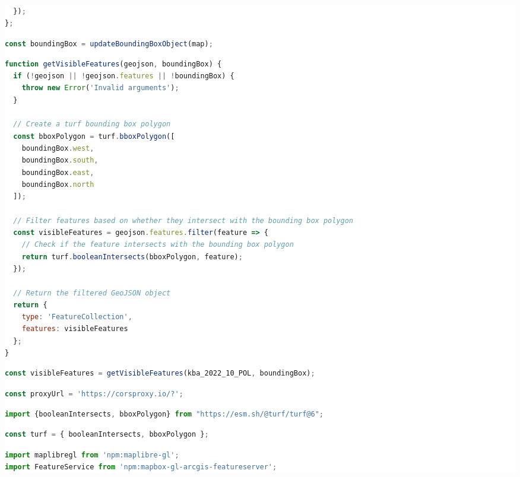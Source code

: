 ```js
  });
};
```

```js
const boundingBox = updateBoundingBoxObject(map);
```


```js
function getVisibleFeatures(geojson, boundingBox) {
  if (!geojson || !geojson.features || !boundingBox) {
    throw new Error('Invalid arguments');
  }

  // Create a turf bounding box polygon
  const bboxPolygon = turf.bboxPolygon([
    boundingBox.west,
    boundingBox.south,
    boundingBox.east,
    boundingBox.north
  ]);

  // Filter features based on whether they intersect with the bounding box polygon
  const visibleFeatures = geojson.features.filter(feature => {
    // Check if the feature intersects with the bounding box polygon
    return turf.booleanIntersects(bboxPolygon, feature);
  });

  // Return the filtered GeoJSON object
  return {
    type: 'FeatureCollection',
    features: visibleFeatures
  };
}
```

```js
const visibleFeatures = getVisibleFeatures(kba_2022_10_POL, boundingBox);
```



```js
const proxyUrl = 'https://corsproxy.io/?';
```

```js
import {booleanIntersects, bboxPolygon} from "https://esm.sh/@turf/turf@6";
```

```js
const turf = { booleanIntersects, bboxPolygon };
```


```js
import maplibregl from 'npm:maplibre-gl';
import FeatureService from 'npm:mapbox-gl-arcgis-featureserver';
```
